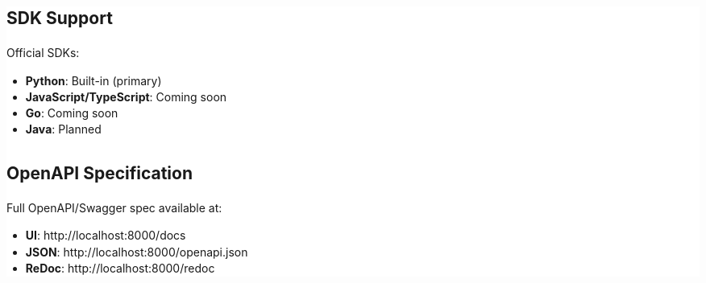 ## SDK Support

Official SDKs:
- **Python**: Built-in (primary)
- **JavaScript/TypeScript**: Coming soon
- **Go**: Coming soon
- **Java**: Planned

## OpenAPI Specification

Full OpenAPI/Swagger spec available at:
- **UI**: http://localhost:8000/docs
- **JSON**: http://localhost:8000/openapi.json
- **ReDoc**: http://localhost:8000/redoc
